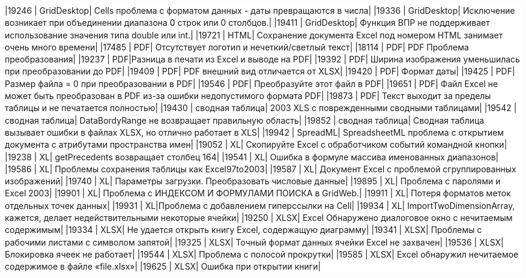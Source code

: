 |19246 | GridDesktop| Cells проблема с форматом данных - даты превращаются в числа|
|19336 | GridDesktop| Исключение возникает при объединении диапазона 0 строк или 0 столбцов.|
|19411 | GridDesktop| Функция ВПР не поддерживает использование значения типа double или int.|
|19721 | HTML| Сохранение документа Excel под номером HTML занимает очень много времени|
|17485 | PDF| Отсутствует логотип и нечеткий/светлый текст|
|18114 | PDF| PDF Проблема преобразования|
|19237 | PDF|Разница в печати из Excel и выводе на PDF|
|19392 | PDF| Ширина изображения уменьшилась при преобразовании до PDF|
|19409 | PDF| PDF внешний вид отличается от XLSX|
|19420 | PDF| Формат даты|
|19425 | PDF| Размер файла = 0 при преобразовании в PDF|
|19546 | PDF| Преобразуйте этот файл в PDF|
|19651 | PDF| Файл Excel не может быть преобразован в PDF из-за ошибки недопустимого формата PDF|
|19873 | PDF| Текст выходит за пределы таблицы и не печатается полностью|
|19430 | сводная таблица| 2003 XLS с поврежденными сводными таблицами|
|19542 | сводная таблица| DataBordyRange не возвращает правильную область|
|19852 | сводная таблица| Сводная таблица вызывает ошибки в файлах XLSX, но отлично работает в XLS|
|19942 | SpreadML| SpreadsheetML проблема с открытием документа с атрибутами пространства имен|
|19052 | XL| Скопируйте Excel с обработчиком событий командной кнопки|
|19238 | XL| getPrecedents возвращает столбец 164|
|19541 | XL| Ошибка в формуле массива именованных диапазонов|
|19586 | XL| Проблемы сохранения таблицы как Excel97to2003|
|19587 | XL| Документ Excel с проблемой сгруппированных изображений|
|19740 | XL| Параметры загрузки. Преобразовать числовые данные|
|19895 | XL| Проблема с паролями и Excel 2003|
|19901 | XL| Проблема с ИНДЕКСОМ И ФОРМУЛАМИ ПОИСКА в GridWeb.|
|19911 | XL| Потеря форматов меток отдельных точек данных|
|19931 | XL|Проблема с добавлением гиперссылки на Cell|
|19934 | XL| ImportTwoDimensionArray, кажется, делает недействительными некоторые ячейки|
|19250 | XLSX| Excel Обнаружено диалоговое окно с нечитаемым содержимым|
|19334 | XLSX| Не удается открыть книгу Excel, содержащую диаграмму|
|19341 | XLSX| Проблемы с рабочими листами с символом запятой|
|19325 | XLSX| Точный формат данных ячейки Excel не захвачен|
|19536 | XLSX| Блокировка ячеек не работает|
|19544 | XLSX| Проблема с полосой прокрутки|
|19585 | XLSX| Excel обнаружил нечитаемое содержимое в файле «file.xlsx»|
|19625 | XLSX| Ошибка при открытии книги|